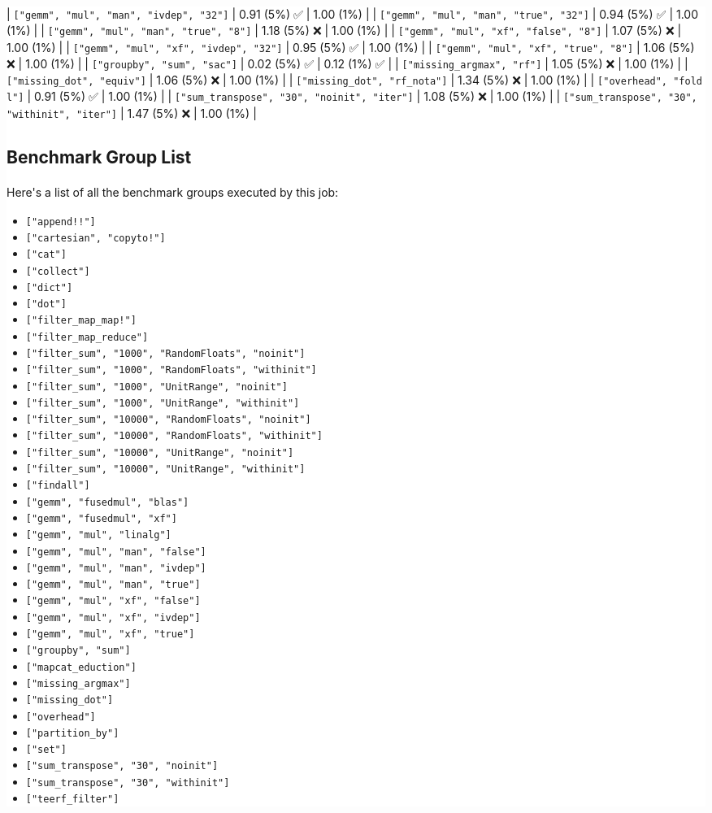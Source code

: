 | `["gemm", "mul", "man", "ivdep", "32"]`                        | 0.91 (5%) :white_check_mark: |                   1.00 (1%)  |
| `["gemm", "mul", "man", "true", "32"]`                         | 0.94 (5%) :white_check_mark: |                   1.00 (1%)  |
| `["gemm", "mul", "man", "true", "8"]`                          |                1.18 (5%) :x: |                   1.00 (1%)  |
| `["gemm", "mul", "xf", "false", "8"]`                          |                1.07 (5%) :x: |                   1.00 (1%)  |
| `["gemm", "mul", "xf", "ivdep", "32"]`                         | 0.95 (5%) :white_check_mark: |                   1.00 (1%)  |
| `["gemm", "mul", "xf", "true", "8"]`                           |                1.06 (5%) :x: |                   1.00 (1%)  |
| `["groupby", "sum", "sac"]`                                    | 0.02 (5%) :white_check_mark: | 0.12 (1%) :white_check_mark: |
| `["missing_argmax", "rf"]`                                     |                1.05 (5%) :x: |                   1.00 (1%)  |
| `["missing_dot", "equiv"]`                                     |                1.06 (5%) :x: |                   1.00 (1%)  |
| `["missing_dot", "rf_nota"]`                                   |                1.34 (5%) :x: |                   1.00 (1%)  |
| `["overhead", "foldl"]`                                        | 0.91 (5%) :white_check_mark: |                   1.00 (1%)  |
| `["sum_transpose", "30", "noinit", "iter"]`                    |                1.08 (5%) :x: |                   1.00 (1%)  |
| `["sum_transpose", "30", "withinit", "iter"]`                  |                1.47 (5%) :x: |                   1.00 (1%)  |

## Benchmark Group List
Here's a list of all the benchmark groups executed by this job:

- `["append!!"]`
- `["cartesian", "copyto!"]`
- `["cat"]`
- `["collect"]`
- `["dict"]`
- `["dot"]`
- `["filter_map_map!"]`
- `["filter_map_reduce"]`
- `["filter_sum", "1000", "RandomFloats", "noinit"]`
- `["filter_sum", "1000", "RandomFloats", "withinit"]`
- `["filter_sum", "1000", "UnitRange", "noinit"]`
- `["filter_sum", "1000", "UnitRange", "withinit"]`
- `["filter_sum", "10000", "RandomFloats", "noinit"]`
- `["filter_sum", "10000", "RandomFloats", "withinit"]`
- `["filter_sum", "10000", "UnitRange", "noinit"]`
- `["filter_sum", "10000", "UnitRange", "withinit"]`
- `["findall"]`
- `["gemm", "fusedmul", "blas"]`
- `["gemm", "fusedmul", "xf"]`
- `["gemm", "mul", "linalg"]`
- `["gemm", "mul", "man", "false"]`
- `["gemm", "mul", "man", "ivdep"]`
- `["gemm", "mul", "man", "true"]`
- `["gemm", "mul", "xf", "false"]`
- `["gemm", "mul", "xf", "ivdep"]`
- `["gemm", "mul", "xf", "true"]`
- `["groupby", "sum"]`
- `["mapcat_eduction"]`
- `["missing_argmax"]`
- `["missing_dot"]`
- `["overhead"]`
- `["partition_by"]`
- `["set"]`
- `["sum_transpose", "30", "noinit"]`
- `["sum_transpose", "30", "withinit"]`
- `["teerf_filter"]`
